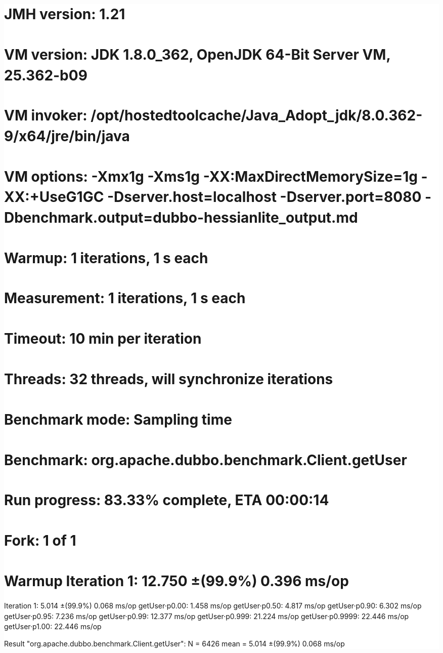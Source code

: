 # JMH version: 1.21
# VM version: JDK 1.8.0_362, OpenJDK 64-Bit Server VM, 25.362-b09
# VM invoker: /opt/hostedtoolcache/Java_Adopt_jdk/8.0.362-9/x64/jre/bin/java
# VM options: -Xmx1g -Xms1g -XX:MaxDirectMemorySize=1g -XX:+UseG1GC -Dserver.host=localhost -Dserver.port=8080 -Dbenchmark.output=dubbo-hessianlite_output.md
# Warmup: 1 iterations, 1 s each
# Measurement: 1 iterations, 1 s each
# Timeout: 10 min per iteration
# Threads: 32 threads, will synchronize iterations
# Benchmark mode: Sampling time
# Benchmark: org.apache.dubbo.benchmark.Client.getUser

# Run progress: 83.33% complete, ETA 00:00:14
# Fork: 1 of 1
# Warmup Iteration   1: 12.750 ±(99.9%) 0.396 ms/op
Iteration   1: 5.014 ±(99.9%) 0.068 ms/op
                 getUser·p0.00:   1.458 ms/op
                 getUser·p0.50:   4.817 ms/op
                 getUser·p0.90:   6.302 ms/op
                 getUser·p0.95:   7.236 ms/op
                 getUser·p0.99:   12.377 ms/op
                 getUser·p0.999:  21.224 ms/op
                 getUser·p0.9999: 22.446 ms/op
                 getUser·p1.00:   22.446 ms/op



Result "org.apache.dubbo.benchmark.Client.getUser":
  N = 6426
  mean =      5.014 ±(99.9%) 0.068 ms/op
